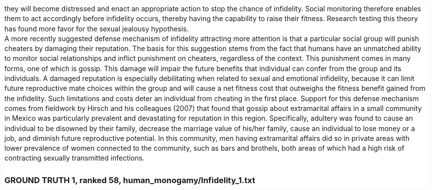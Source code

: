 they will become distressed and enact an appropriate action to stop the chance of infidelity. Social monitoring therefore enables them to act accordingly before infidelity occurs, thereby having the capability to raise their fitness. Research testing this theory has found more favor for the sexual jealousy hypothesis.<br>A more recently suggested defense mechanism of infidelity attracting more attention is that a particular social group will punish cheaters by damaging their reputation. The basis for this suggestion stems from the fact that humans have an unmatched ability to monitor social relationships and inflict punishment on cheaters, regardless of the context. This punishment comes in many forms, one of which is gossip. This damage will impair the future benefits that individual can confer from the group and its individuals. A damaged reputation is especially debilitating when related to sexual and emotional infidelity, because it can limit future reproductive mate choices within the group and will cause a net fitness cost that outweighs the fitness benefit gained from the infidelity. Such limitations and costs deter an individual from cheating in the first place. Support for this defense mechanism comes from fieldwork by Hirsch and his colleagues (2007) that found that gossip about extramarital affairs in a small community in Mexico was particularly prevalent and devastating for reputation in this region. Specifically, adultery was found to cause an individual to be disowned by their family, decrease the marriage value of his/her family, cause an individual to lose money or a job, and diminish future reproductive potential. In this community, men having extramarital affairs did so in private areas with lower prevalence of women connected to the community, such as bars and brothels, both areas of which had a high risk of contracting sexually transmitted infections.

### GROUND TRUTH 1, ranked 58, human_monogamy/Infidelity_1.txt